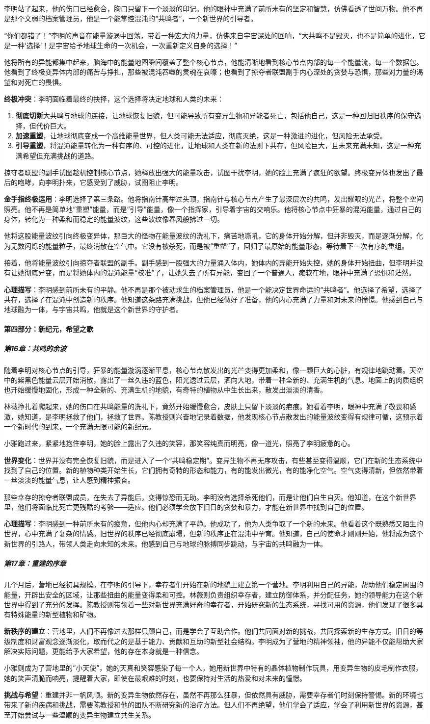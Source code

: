 李明站了起来，他的伤口已经愈合，胸口只留下一个淡淡的印记。他的眼神中充满了前所未有的坚定和智慧，仿佛看透了世间万物。他不再是那个文弱的档案管理员，他是一个能掌控混沌的“共鸣者”，一个新世界的引导者。

“你们都错了！”李明的声音在能量漩涡中回荡，带着一种宏大的力量，仿佛来自宇宙深处的回响，“大共鸣不是毁灭，也不是简单的进化，它是一种‘选择’！是宇宙给予地球生命的一次机会，一次重新定义自身的选择！”

他将所有的异能都集中起来，脑海中的能量地图瞬间覆盖了整个核心节点，他能清晰地看到核心节点内部的每一个能量流，每一个数据包。他看到了终极变异体内部的痛苦与挣扎，那些被混沌吞噬的灵魂在哀嚎；也看到了掠夺者联盟副手内心深处的贪婪与恐惧，那些对力量的渴望和对死亡的畏惧。

**终极冲突**：李明面临着最终的抉择，这个选择将决定地球和人类的未来：
1.  **彻底切断**大共鸣与地球的连接，让地球恢复旧貌，但可能导致所有变异生物和异能者死亡，包括他自己，这是一种回归旧秩序的保守选择，但代价巨大。
2.  **加速重塑**，让地球彻底变成一个高维能量世界，但人类可能无法适应，彻底灭绝，这是一种激进的进化，但风险无法承受。
3.  **引导重塑**，将混沌能量转化为一种有序的、可控的进化，让地球和人类在新的法则下共存，但风险巨大，且未来充满未知，这是一种充满希望但充满挑战的道路。

掠夺者联盟的副手试图趁机控制核心节点，她释放出强大的能量攻击，试图干扰李明，她的脸上充满了疯狂的欲望。终极变异体也发出了最后的咆哮，向李明扑来，它感受到了威胁，试图阻止李明。

**金手指终极运用**：李明选择了第三条路。他将指南针高举过头顶，指南针与核心节点产生了最深层次的共鸣，发出耀眼的光芒，将整个空间照亮。他不再是简单地“重塑”能量，而是“引导”能量，像一个指挥家，引导着宇宙的交响乐。他将核心节点中狂暴的混沌能量，通过自己的身体，转化为一种柔和而稳定的能量波纹，这些波纹像春风般拂过一切。

他将这股能量波纹引向终极变异体，那巨大的怪物在能量波纹的洗礼下，痛苦地嘶吼，它的身体开始分解，但并非毁灭，而是逐渐分解，化为无数闪烁的能量粒子，最终消散在空气中。它没有被杀死，而是被“重塑”了，回归了最原始的能量形态，等待着下一次有序的重组。

接着，他将能量波纹引向掠夺者联盟的副手。副手感到一股强大的力量涌入体内，她体内的异能开始失控，她的身体开始扭曲，但李明并没有让她彻底异变，而是将她体内的混沌能量“校准”了，让她失去了所有异能，变回了一个普通人，瘫软在地，眼神中充满了恐惧和茫然。

**心理描写**：李明感到前所未有的平静。他不再是那个被动求生的档案管理员，他是一个能决定世界命运的“共鸣者”。他选择了希望，选择了共存，选择了在混沌中创造新的秩序。他知道这条路充满挑战，但他已经做好了准备，他的内心充满了力量和对未来的憧憬。他感到自己与地球融为一体，与宇宙共鸣，他就是这个新世界的守护者。

#### 第四部分：新纪元，希望之歌

##### 第16章：共鸣的余波

随着李明对核心节点的引导，狂暴的能量漩涡逐渐平息，核心节点散发出的光芒变得更加柔和，像一颗巨大的心脏，有规律地跳动着。天空中的紫黑色能量云层开始消散，露出了一丝久违的蓝色，阳光透过云层，洒向大地，带着一种全新的、充满生机的气息。地面上的肉质组织也开始缓慢地固化，形成一种全新的、充满生机的地貌，有奇特的植物从中生长出来，散发出淡淡的清香。

林薇挣扎着爬起来，她的伤口在共鸣能量的洗礼下，竟然开始缓慢愈合，皮肤上只留下淡淡的疤痕。她看着李明，眼神中充满了敬畏和感激，她知道，是李明拯救了他们，拯救了世界。陈教授则兴奋地记录着数据，他发现核心节点散发出的能量波纹变得有规律可循，这预示着一个新时代的到来，一个充满无限可能的新纪元。

小雅跑过来，紧紧地抱住李明，她的脸上露出了久违的笑容，那笑容纯真而明亮，像一道光，照亮了李明疲惫的心。

**世界变化**：世界并没有完全恢复旧貌，而是进入了一个“共鸣稳定期”。变异生物不再无序攻击，有些甚至变得温顺，它们在新的生态系统中找到了自己的位置。新的植物种类开始生长，它们拥有奇特的形态和能力，有的能发出微光，有的能净化空气。空气变得清新，但依然带着一丝淡淡的能量气息，让人感到精神振奋。

那些幸存的掠夺者联盟成员，在失去了异能后，变得惊恐而无助。李明没有选择杀死他们，而是让他们自生自灭。他知道，在这个新世界里，他们将面临比死亡更残酷的考验——适应。他们必须学会放下旧日的贪婪和暴力，才能在新世界中找到自己的位置。

**心理描写**：李明感到一种前所未有的疲惫，但他内心却充满了平静。他成功了，他为人类争取了一个新的未来。他看着这个既熟悉又陌生的世界，心中充满了复杂的情感。旧世界的秩序已经彻底崩塌，但新的秩序正在混沌中孕育。他知道，自己的使命才刚刚开始，他将成为这个新世界的引路人，带领人类走向未知的未来。他感到自己与地球的脉搏同步跳动，与宇宙的共鸣融为一体。

##### 第17章：重建的序章

几个月后，营地已经初具规模。在李明的引导下，幸存者们开始在新的地貌上建立第一个营地。李明利用自己的异能，帮助他们稳定周围的能量，开辟出安全的区域，让那些扭曲的能量变得柔和可控。林薇则负责组织幸存者，建立防御体系，并分配任务，她的领导能力在这个新世界中得到了充分的发挥。陈教授则带领着一些对新世界充满好奇的幸存者，开始研究新的生态系统，寻找可用的资源，他们发现了很多具有特殊能量的新型植物和矿物。

**新秩序的建立**：营地里，人们不再像过去那样只顾自己，而是学会了互助合作。他们共同面对新的挑战，共同探索新的生存方式。旧日的等级制度和财富观念逐渐淡化，取而代之的是基于能力、贡献和互助的新型社会结构。李明成为了营地的精神领袖，他的异能不仅能帮助大家解决实际问题，更能给予大家希望，他的存在本身就是一种信念。

小雅则成为了营地里的“小天使”，她的天真和笑容感染了每一个人，她用新世界中特有的晶体植物制作玩具，用变异生物的皮毛制作衣服，她的笑声清脆而响亮，提醒着大家，即使在最艰难的时刻，也要保持对生活的热爱和对未来的憧憬。

**挑战与希望**：重建并非一帆风顺。新的变异生物依然存在，虽然不再那么狂暴，但依然具有威胁，需要幸存者们时刻保持警惕。新的环境也带来了新的疾病和挑战，需要陈教授和他的团队不断研究新的治疗方法。但人们不再绝望，他们学会了适应，学会了利用新世界的资源，甚至开始尝试与一些温顺的变异生物建立共生关系。
